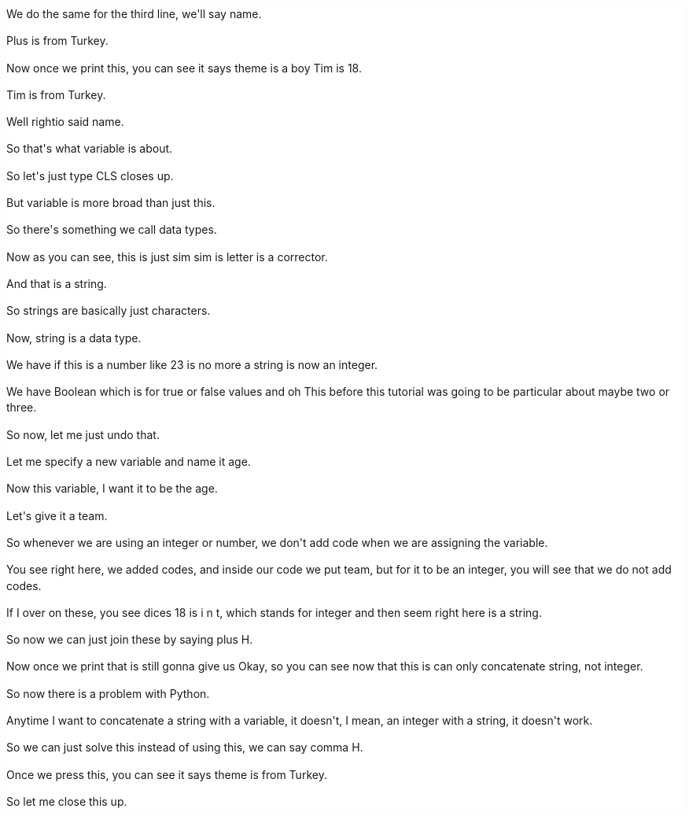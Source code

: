 We do the same for the third line, we'll say name.

Plus is from Turkey.

Now once we print this, you can see it says theme is a boy Tim is 18.

Tim is from Turkey.

Well rightio said name.

So that's what variable is about.

So let's just type CLS closes up.

But variable is more broad than just this.

So there's something we call data types.

Now as you can see, this is just sim sim is letter is a corrector.

And that is a string.

So strings are basically just characters.

Now, string is a data type.

We have if this is a number like 23 is no more a string is now an integer.

We have Boolean which is for true or false values and oh This before this tutorial was going to be particular about maybe two or three.

So now, let me just undo that.

Let me specify a new variable and name it age.

Now this variable, I want it to be the age.

Let's give it a team.

So whenever we are using an integer or number, we don't add code when we are assigning the variable.

You see right here, we added codes, and inside our code we put team, but for it to be an integer, you will see that we do not add codes.

If I over on these, you see dices 18 is i n t, which stands for integer and then seem right here is a string.

So now we can just join these by saying plus H.

Now once we print that is still gonna give us Okay, so you can see now that this is can only concatenate string, not integer.

So now there is a problem with Python.

Anytime I want to concatenate a string with a variable, it doesn't, I mean, an integer with a string, it doesn't work.

So we can just solve this instead of using this, we can say comma H.

Once we press this, you can see it says theme is from Turkey.

So let me close this up.
